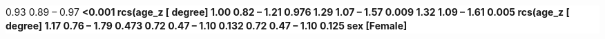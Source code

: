 <td style=" padding:0.2cm; text-align:left; vertical-align:top; text-align:center;  7">0.93</td>
<td style=" padding:0.2cm; text-align:left; vertical-align:top; text-align:center;  8">0.89&nbsp;&ndash;&nbsp;0.97</td>
<td style=" padding:0.2cm; text-align:left; vertical-align:top; text-align:center;  9"><strong>&lt;0.001</td>
</tr>
<tr>
<td style=" padding:0.2cm; text-align:left; vertical-align:top; text-align:left; ">rcs(age_z [ degree]</td>
<td style=" padding:0.2cm; text-align:left; vertical-align:top; text-align:center;  "></td>
<td style=" padding:0.2cm; text-align:left; vertical-align:top; text-align:center;  "></td>
<td style=" padding:0.2cm; text-align:left; vertical-align:top; text-align:center;  "></td>
<td style=" padding:0.2cm; text-align:left; vertical-align:top; text-align:center;  ">1.00</td>
<td style=" padding:0.2cm; text-align:left; vertical-align:top; text-align:center;  ">0.82&nbsp;&ndash;&nbsp;1.21</td>
<td style=" padding:0.2cm; text-align:left; vertical-align:top; text-align:center;  col7">0.976</td>
<td style=" padding:0.2cm; text-align:left; vertical-align:top; text-align:center;  col8"></td>
<td style=" padding:0.2cm; text-align:left; vertical-align:top; text-align:center;  col9"></td>
<td style=" padding:0.2cm; text-align:left; vertical-align:top; text-align:center;  0"></td>
<td style=" padding:0.2cm; text-align:left; vertical-align:top; text-align:center;  1">1.29</td>
<td style=" padding:0.2cm; text-align:left; vertical-align:top; text-align:center;  2">1.07&nbsp;&ndash;&nbsp;1.57</td>
<td style=" padding:0.2cm; text-align:left; vertical-align:top; text-align:center;  3"><strong>0.009</strong></td>
<td style=" padding:0.2cm; text-align:left; vertical-align:top; text-align:center;  4"></td>
<td style=" padding:0.2cm; text-align:left; vertical-align:top; text-align:center;  5"></td>
<td style=" padding:0.2cm; text-align:left; vertical-align:top; text-align:center;  6"></td>
<td style=" padding:0.2cm; text-align:left; vertical-align:top; text-align:center;  7">1.32</td>
<td style=" padding:0.2cm; text-align:left; vertical-align:top; text-align:center;  8">1.09&nbsp;&ndash;&nbsp;1.61</td>
<td style=" padding:0.2cm; text-align:left; vertical-align:top; text-align:center;  9"><strong>0.005</strong></td>
</tr>
<tr>
<td style=" padding:0.2cm; text-align:left; vertical-align:top; text-align:left; ">rcs(age_z [ degree]</td>
<td style=" padding:0.2cm; text-align:left; vertical-align:top; text-align:center;  "></td>
<td style=" padding:0.2cm; text-align:left; vertical-align:top; text-align:center;  "></td>
<td style=" padding:0.2cm; text-align:left; vertical-align:top; text-align:center;  "></td>
<td style=" padding:0.2cm; text-align:left; vertical-align:top; text-align:center;  ">1.17</td>
<td style=" padding:0.2cm; text-align:left; vertical-align:top; text-align:center;  ">0.76&nbsp;&ndash;&nbsp;1.79</td>
<td style=" padding:0.2cm; text-align:left; vertical-align:top; text-align:center;  col7">0.473</td>
<td style=" padding:0.2cm; text-align:left; vertical-align:top; text-align:center;  col8"></td>
<td style=" padding:0.2cm; text-align:left; vertical-align:top; text-align:center;  col9"></td>
<td style=" padding:0.2cm; text-align:left; vertical-align:top; text-align:center;  0"></td>
<td style=" padding:0.2cm; text-align:left; vertical-align:top; text-align:center;  1">0.72</td>
<td style=" padding:0.2cm; text-align:left; vertical-align:top; text-align:center;  2">0.47&nbsp;&ndash;&nbsp;1.10</td>
<td style=" padding:0.2cm; text-align:left; vertical-align:top; text-align:center;  3">0.132</td>
<td style=" padding:0.2cm; text-align:left; vertical-align:top; text-align:center;  4"></td>
<td style=" padding:0.2cm; text-align:left; vertical-align:top; text-align:center;  5"></td>
<td style=" padding:0.2cm; text-align:left; vertical-align:top; text-align:center;  6"></td>
<td style=" padding:0.2cm; text-align:left; vertical-align:top; text-align:center;  7">0.72</td>
<td style=" padding:0.2cm; text-align:left; vertical-align:top; text-align:center;  8">0.47&nbsp;&ndash;&nbsp;1.10</td>
<td style=" padding:0.2cm; text-align:left; vertical-align:top; text-align:center;  9">0.125</td>
</tr>
<tr>
<td style=" padding:0.2cm; text-align:left; vertical-align:top; text-align:left; ">sex [Female]</td>
<td style=" padding:0.2cm; text-align:left; vertical-align:top; text-align:center;  "></td>